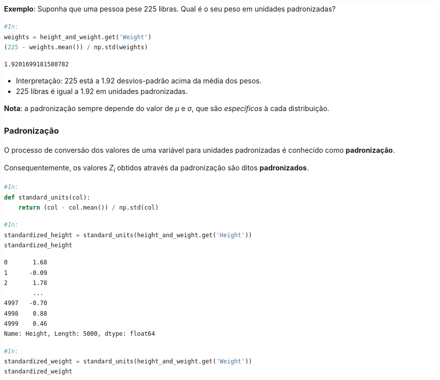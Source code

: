 **Exemplo**: Suponha que uma pessoa pese 225 libras. Qual é o seu peso em unidades padronizadas?


```python
#In: 
weights = height_and_weight.get('Weight')
(225 - weights.mean()) / np.std(weights)
```




    1.9201699181580782



- Interpretação: 225 está a 1.92 desvios-padrão acima da média dos pesos.
- 225 libras é igual a 1.92 em unidades padronizadas.

**Nota**: a padronização sempre depende do valor de $\mu$ e $\sigma$, que são _específicos_ à cada distribuição. 

### Padronização

O processo de conversão dos valores de uma variável para unidades padronizadas é conhecido como **padronização**. 

Consequentemente, os valores $Z_i$ obtidos através da padronização são ditos **padronizados**.


```python
#In: 
def standard_units(col):
    return (col - col.mean()) / np.std(col)
```


```python
#In: 
standardized_height = standard_units(height_and_weight.get('Height'))
standardized_height
```




    0       1.68
    1      -0.09
    2       1.78
            ... 
    4997   -0.70
    4998    0.88
    4999    0.46
    Name: Height, Length: 5000, dtype: float64




```python
#In: 
standardized_weight = standard_units(height_and_weight.get('Weight'))
standardized_weight
```
